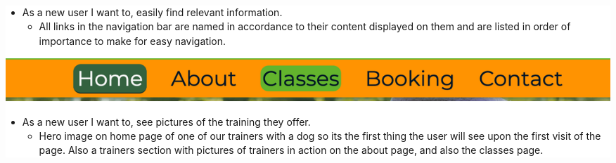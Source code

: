 * As a new user I want to, easily find relevant information.
  * All links in the navigation bar are named in accordance to their content displayed on them and are listed in order of importance to make for easy navigation.

![Navigation Bar](docs/readme-files/nav-bar.png)

* As a new user I want to, see pictures of the training they offer.
  * Hero image on home page of one of our trainers with a dog so its the first thing the user will see upon the first visit of the page. Also a trainers section with pictures of trainers in action on the about page, and also the classes page.
